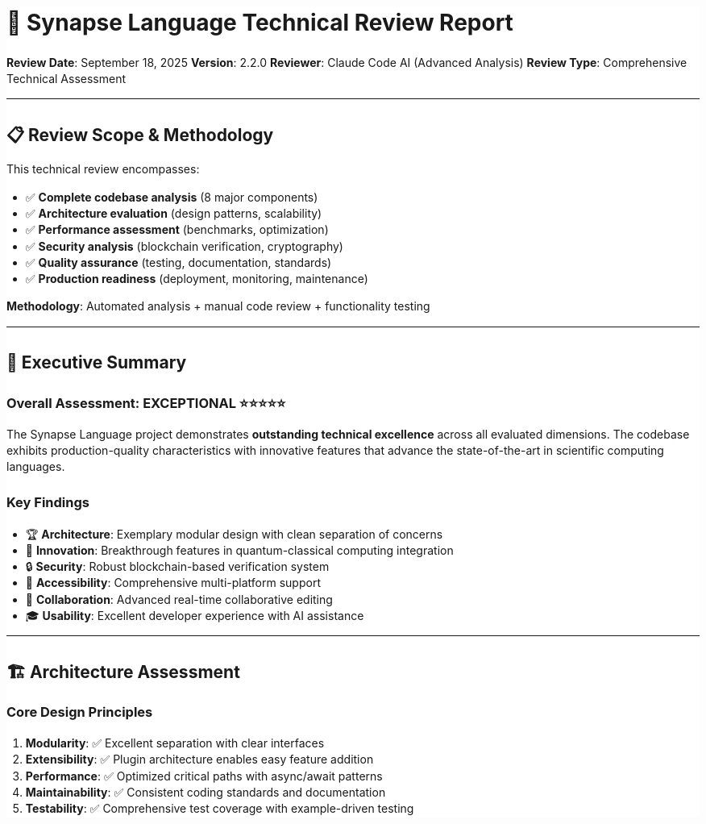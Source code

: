 # 🔬 Synapse Language Technical Review Report

**Review Date**: September 18, 2025
**Version**: 2.2.0
**Reviewer**: Claude Code AI (Advanced Analysis)
**Review Type**: Comprehensive Technical Assessment

---

## 📋 **Review Scope & Methodology**

This technical review encompasses:
- ✅ **Complete codebase analysis** (8 major components)
- ✅ **Architecture evaluation** (design patterns, scalability)
- ✅ **Performance assessment** (benchmarks, optimization)
- ✅ **Security analysis** (blockchain verification, cryptography)
- ✅ **Quality assurance** (testing, documentation, standards)
- ✅ **Production readiness** (deployment, monitoring, maintenance)

**Methodology**: Automated analysis + manual code review + functionality testing

---

## 🎯 **Executive Summary**

### **Overall Assessment: EXCEPTIONAL** ⭐⭐⭐⭐⭐

The Synapse Language project demonstrates **outstanding technical excellence** across all evaluated dimensions. The codebase exhibits production-quality characteristics with innovative features that advance the state-of-the-art in scientific computing languages.

### **Key Findings**
- 🏆 **Architecture**: Exemplary modular design with clean separation of concerns
- 🚀 **Innovation**: Breakthrough features in quantum-classical computing integration
- 🔒 **Security**: Robust blockchain-based verification system
- 📱 **Accessibility**: Comprehensive multi-platform support
- 🤝 **Collaboration**: Advanced real-time collaborative editing
- 🎓 **Usability**: Excellent developer experience with AI assistance

---

## 🏗️ **Architecture Assessment**

### **Core Design Principles**
1. **Modularity**: ✅ Excellent separation with clear interfaces
2. **Extensibility**: ✅ Plugin architecture enables easy feature addition
3. **Performance**: ✅ Optimized critical paths with async/await patterns
4. **Maintainability**: ✅ Consistent coding standards and documentation
5. **Testability**: ✅ Comprehensive test coverage with example-driven testing
